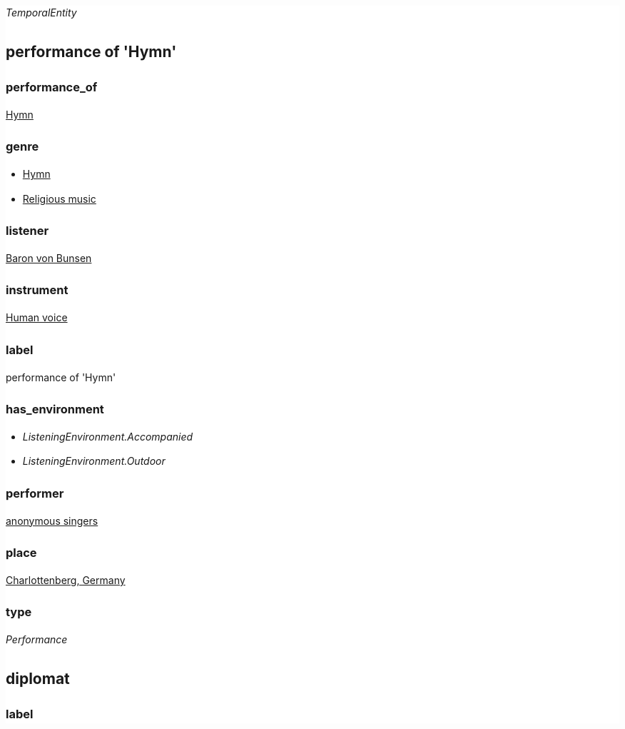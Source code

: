 
*TemporalEntity*

## performance of 'Hymn'

### performance_of


[Hymn](#Hymn)

### genre

 - [Hymn](#Hymn)

 - [Religious music](#Religious-music)

### listener


[Baron von Bunsen](#Baron-von-Bunsen)

### instrument


[Human voice](#Human-voice)

### label


performance of 'Hymn'

### has_environment

 - *ListeningEnvironment.Accompanied*

 - *ListeningEnvironment.Outdoor*

### performer


[anonymous singers](#anonymous-singers)

### place


[Charlottenberg, Germany](#Charlottenberg-Germany)

### type


*Performance*

## diplomat

### label
